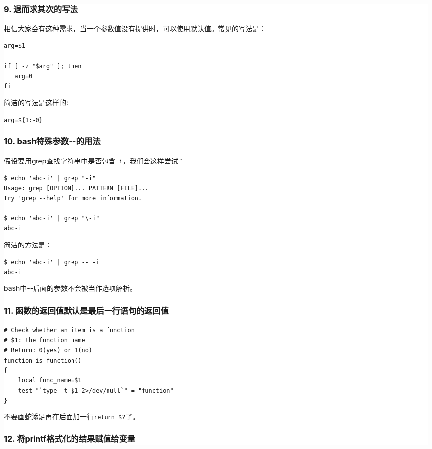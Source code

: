 ### **9. 退而求其次的写法**

相信大家会有这种需求，当一个参数值没有提供时，可以使用默认值。常见的写法是：

```
arg=$1

if [ -z "$arg" ]; then
   arg=0
fi
```

简洁的写法是这样的:

```
arg=${1:-0}
```

### **10. bash特殊参数--的用法**

假设要用grep查找字符串中是否包含`-i`，我们会这样尝试：

```
$ echo 'abc-i' | grep "-i"
Usage: grep [OPTION]... PATTERN [FILE]...
Try 'grep --help' for more information.

$ echo 'abc-i' | grep "\-i"
abc-i
```

简洁的方法是：

```
$ echo 'abc-i' | grep -- -i
abc-i
```

bash中--后面的参数不会被当作选项解析。


### **11. 函数的返回值默认是最后一行语句的返回值**

```
# Check whether an item is a function
# $1: the function name
# Return: 0(yes) or 1(no)
function is_function()
{
    local func_name=$1
    test "`type -t $1 2>/dev/null`" = "function"
}
```

不要画蛇添足再在后面加一行`return $?`了。

### **12. 将printf格式化的结果赋值给变量**

